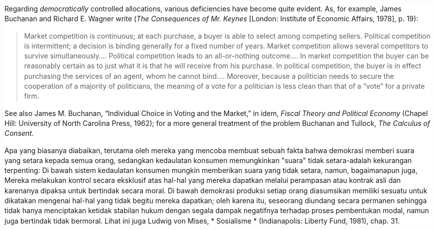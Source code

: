 [^25]: To say that the process of resource allocation becomes arbitrary in the absence of the effective functioning of the profit-loss criterion does not mean that the decisions that somehow have to he made are not subject to any kind of constraint and hence are pure whim. They are not, and any such decisions face certain constraints imposed on the decision maker. If, for instance, the allocation of production factors is decided democratically, then it evidently must appeal to the majority. But if a decision is constrained in this way or if it is made in any other way, it is still arbitrary from the point of view of voluntarily buying or not-buying consumers.

Regarding *democratically* controlled allocations, various deficiencies have become quite evident. As, for example, James Buchanan and Richard E. Wagner write (*The Consequences of Mr. Keynes* [London: Institute of Economic Affairs, 1978], p. 19):

> Market competition is continuous; at each purchase, a buyer is able to select among competing sellers. Political competition is intermittent; a decision is binding generally for a fixed number of years. Market competition allows several competitors to survive simultaneously…. Political competition leads to an all-or-nothing outcome…. In market competition the buyer can be reasonably certain as to just what it is that he will receive from his purchase. In political competition, the buyer is in effect purchasing the services of an agent, whom he cannot bind…. Moreover, because a politician needs to secure the cooperation of a majority of politicians, the meaning of a vote for a politician is less clean than that of a “vote” for a private firm.

See also James M. Buchanan, “Individual Choice in Voting and the Market,” in idem, *Fiscal Theory and Political Economy* (Chapel Hill: University of North Carolina Press, 1962); for a more general treatment of the problem Buchanan and Tullock, *The Calculus of Consent.*

Apa yang biasanya diabaikan, terutama oleh mereka yang mencoba membuat sebuah fakta bahwa demokrasi memberi suara yang setara kepada semua orang, sedangkan kedaulatan konsumen memungkinkan "suara" tidak setara-adalah kekurangan terpenting: Di bawah sistem kedaulatan konsumen mungkin memberikan suara yang tidak setara, namun, bagaimanapun juga, Mereka melakukan kontrol secara eksklusif atas hal-hal yang mereka dapatkan melalui perampasan atau kontrak asli dan karenanya dipaksa untuk bertindak secara moral. Di bawah demokrasi produksi setiap orang diasumsikan memiliki sesuatu untuk dikatakan mengenai hal-hal yang tidak begitu mereka dapatkan; oleh karena itu, seseorang diundang secara permanen sehingga tidak hanya menciptakan ketidak stabilan hukum dengan segala dampak negatifnya terhadap proses pembentukan modal, namun juga bertindak tidak bermoral. Lihat ini juga Ludwig von Mises, * Sosialisme * (Indianapolis: Liberty Fund, 1981), chap. 31.


[^16]: See on this argument Rothbard, “The Myth of Neutral Taxation,” p. 533\. Incidentally, the existence of one single anarchist also invalidates all references to Pareto optimality as a criterion for economically legitimate state action.
[^17]: Essentially the same reasoning that leads one to reject the socialist-statist theory built on the allegedly unique character of public goods as defined by the criterion of nonexcludability, also applies when, instead, such goods are defined by means of the criterion of nonrivalrous consumption (see notes 6 and 12 above). For one thing, in order to derive the normative statement that they *should* be so offered from the statement of fact that goods that allow nonrivalrous consumption *would not* be offered on the free market to as many consumers as could be, this theory would face exactly the same problem of requiring a justifiable ethics. Moreover, the utilitarian reasoning is blatantly wrong, too. To reason, as the public goods theorists do, that the free-market practice of excluding free riders from the enjoyment of goods that would permit nonrivalrous consumption at zero marginal costs would indicate a suboptimal level of social welfare and hence would require compensatory state action is faulty on two related counts. First, cost is a subjective category and can never be objectively measured by any outside observer. Hence, to say that additional free riders could be admitted at no cost is totally inadmissible. In fact, if the subjective costs of admitting more consumers at no charge were indeed zero, the private owner-producer of the good in question would do so. If he does not do so, this reveals that the costs for him are *not* zero. The reason may be his belief that to do so would reduce the satisfaction available to the other consumers and so would tend to depress the price for his product; or it may simply be his dislike for uninvited free riders as, for instance, when I object to the proposal that I turn over my less-thancapacity-filled living room to various self-inviting guests for nonrivalrous consumption. In any case, since for whatever reason the cost cannot be assumed to be zero, it is then fallacious to speak of a market failure when certain goods are not handed out free of charge. On the other hand, welfare losses would indeed become unavoidable if one accepted the public goods theorists’ recommendation of letting goods that allegedly allow for nonrivalrous consumption to be provided free of charge by the state. Besides the insurmountable task of determining what fulfills this criterion, the state, independent of voluntary consumer purchases as it is, would first off face the equally insoluble problem of rationally determining *how much* of the public good to provide. Clearly, since even public goods are not free goods but are subject to “crowding” at some level of use, there is no stopping point for the state, because at any level of supply there would still be users who would have to be excluded and who, with a larger supply, could enjoy a free ride. But even if this problem could be solved miraculously, in any case the (necessarily inflated) cost of production and operation of the public goods distributed free of charge for nonrivalrous consumption would have to be paid for by taxes. And this then, i.e., the fact that consumers would have been coerced into enjoying their free rides, again proves beyond any doubt that these public goods, too, are of inferior value from the point of view of consumers to the competing private goods that they now no longer can acquire.
[^18]: The most prominent modern champions of Orwellian double talk are Buchanan and Tullock (see their works cited in note 3 above). They claim that government is founded by a “constitutional contract” in which everyone “conceptually agrees” to submit to the coercive powers of government with the understanding that everyone else is subject to it too. Hence government is only *seemingly* coercive but *really* voluntary. There are several evident objections to this curious argument. First, there is no empirical evidence whatsoever for the contention that any constitution has ever been voluntarily accepted by everyone concerned. Worse, the very idea of all people voluntarily coercing themselves is simply inconceivable, much in the same way as it is inconceivable to deny the law of contradiction. For if the voluntarily accepted coercion is voluntary, then it would have to be possible to revoke one’s subjection to the constitution, and the state would be no more than a voluntarily joined club. If, however, one does not have the “right to ignore the state”—and that one does not have this right is, of course, the characteristic mark of a state as compared to a club—then it would be logically inadmissible to claim that one’s acceptance of state coercion is voluntary. Furthermore, even if all this were possible, the constitutional contact could still not claim to bind anyone except the original signers of the constitution.
[^19]: Rothbard, *Man, Economy, and State*, p. 887.
[^20]: This, first of all, should be kept in mind whenever one has to assess the validity of statist-interventionist arguments such as the following, by John Maynard Keynes (“The End of Laissez Faire,” in idem, *Collected Writings*, London: Macmillan, 1972, vol. IX, p. 291):
[^21]: Some libertarian minarchists object that the existence of a market presupposes the recognition and enforcement of a common body of law, and hence a government as a monopolistic judge and enforcement agency. (See, for example, John Hospers, *Libertarianism* [Los Angeles: Nash, 1971]; Tibor Machan, *Human Rights and Human Liberties* [Chicago: Nelson-Hall, 1975].) Now it is certainly correct that a market presupposes the recognition and enforcement of those rules that underlie its operation. But from this it does not follow that this task must be entrusted to a monopolistic agency. In fact, a common language or sign-system is also presupposed by the market; but one would hardly think it convincing to conclude that hence the government must ensure the observance of the rules of language. Like the system of language, then, the rules of market behavior emerge spontaneously and can be enforced by the “invisible hand” of self-interest. Without the observance of common rules of speech, people could not reap the advantages that communication offers, and without the observance of common rules of conduct, people could not enjoy the benefits of the higher productivity of an exchange economy based on the division of labor. In addition, as I indicated above, independent of any government the nonaggression principle underlying the operation of markets can be defended a priori as just. Moreover, as I will argue in the conclusion of this chapter, it is precisely a competitive system of law-administration and law-enforcement that generates the greatest possible pressure to elaborate and enact rules of conduct that incorporate the highest degree of *consensus* conceivable. And of course the very rules that do just this are those that a priori reasoning establishes as the logically necessary presupposition of argumentation and argumentative agreement.
[^22]: Incidentally, the same logic that would force one to accept the idea of the production of security by private business as economically the best solution to the problem of consumer satisfaction also forces one, so far as moral-ideological positions are concerned, to abandon the political theory of classical liberalism and take the small but nevertheless decisive step (from there) to the theory of libertarianism, or private property anarchism. Classical liberalism, with Ludwig von Mises as its foremost representative in the twentieth century, advocates a social system based on the nonaggression principle. And this is also what libertarianism advocates. But classical liberalism then wants to have this principle enforced by a monopolistic agency (the government, the state)—an organization, that is, which is not exclusively dependent on voluntary, contractual support by the consumers of its respective services, but instead has the right to unilaterally determine its own income, i.e., the taxes to be imposed on consumers in order to do its job in the area of security production. Now, however plausible this might sound, it should be clear that it is inconsistent. Either the principle of nonaggression is valid, in which case the state as a privileged monopolist is immoral, or business built on and around aggression—the use of force and of noncontractual means of acquiring resources—is valid, in which case one must toss out the first theory. It is impossible to sustain both contentions and not to be inconsistent unless, of course, one could provide a principle that is more fundamental than both the nonaggression principle and the states’ right to aggressive violence and from which both, with the respective limitations regarding the domains in which they are valid, can be logically derived. However, liberalism never provided any such principle, nor will it ever be able to do so, since, to argue in favor of anything presupposes one’s right to be free of aggression. Given the fact then that the principle of nonaggression cannot be argumentatively contested as morally valid without implicitly acknowledging its validity, by force of logic one is committed to abandoning liberalism and accepting instead its more radical child: libertarianism, the philosophy of pure capitalism, which demands that the production of security be undertaken by private business too.
[^23]: On the problem of competitive security production, see Gustave de Molinari, *Production of Security*; Murray N. Rothbard, *Power and Market* (Kansas City: Sheed Andrews and McMeel, 1977), chap. 1; idem, *For A New Liberty* (New York: Macmillan, 1978), chap. 12; W.C. Woolridge, *Uncle Sam the Monopoly Man* (New Rochelle, N.Y.: Arlington House, 1970), chaps. 5–6; Morris and Linda Tannehill, *The Market for Liberty* (New York: Laissez Faire Books, 1984), part 2.
[^24]: See Manfred Murck, *Soziologie der Öffentlichen Sicherheit* (Frankfurt: Campus, 1980).